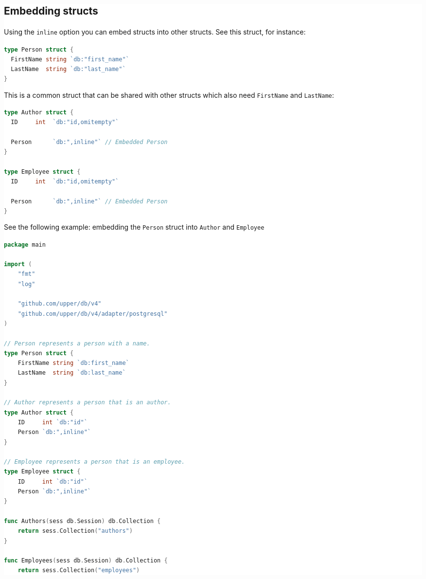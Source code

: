 ## Embedding structs​

Using the `inline` option you can embed structs into other structs. See
this struct, for instance:

```go
type Person struct {
  FirstName string `db:"first_name"`
  LastName  string `db:"last_name"`
}
```

This is a common struct that can be shared with other structs which also need `FirstName` and `LastName`:

```go
type Author struct {
  ID     int  `db:"id,omitempty"`

  Person      `db:",inline"` // Embedded Person
}

type Employee struct {
  ID     int  `db:"id,omitempty"`

  Person      `db:",inline"` // Embedded Person
}
```

See the following example: embedding the `Person` struct into `Author` and `Employee`

```go
package main

import (
	"fmt"
	"log"

	"github.com/upper/db/v4"
	"github.com/upper/db/v4/adapter/postgresql"
)

// Person represents a person with a name.
type Person struct {
	FirstName string `db:first_name`
	LastName  string `db:last_name`
}

// Author represents a person that is an author.
type Author struct {
	ID     int `db:"id"`
	Person `db:",inline"`
}

// Employee represents a person that is an employee.
type Employee struct {
	ID     int `db:"id"`
	Person `db:",inline"`
}

func Authors(sess db.Session) db.Collection {
	return sess.Collection("authors")
}

func Employees(sess db.Session) db.Collection {
	return sess.Collection("employees")
```